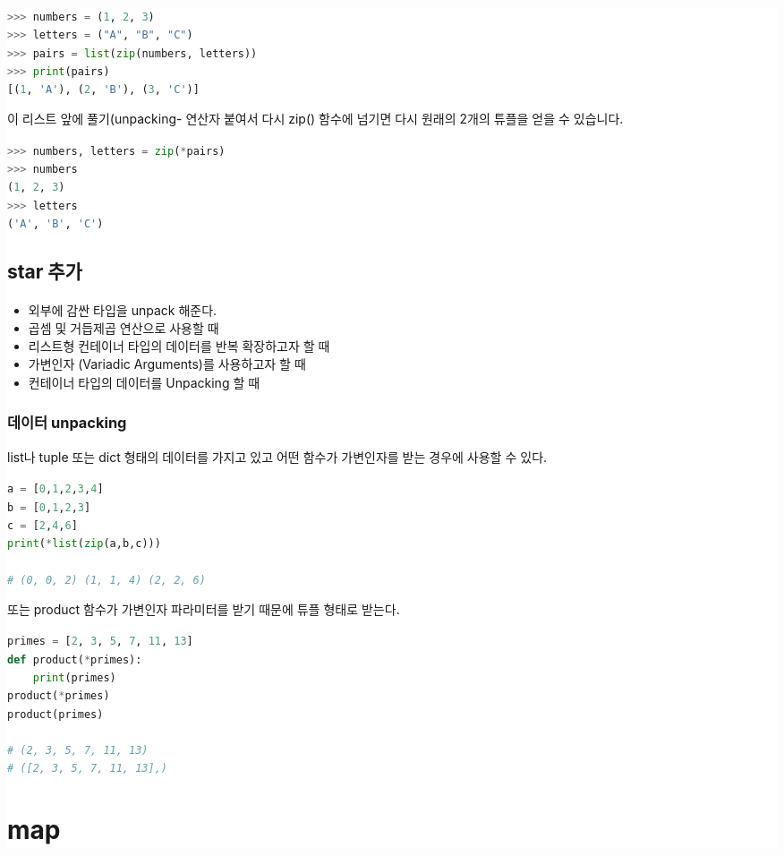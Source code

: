 ```python
>>> numbers = (1, 2, 3)
>>> letters = ("A", "B", "C")
>>> pairs = list(zip(numbers, letters))
>>> print(pairs)
[(1, 'A'), (2, 'B'), (3, 'C')]
```

이 리스트 앞에 풀기(unpacking- 연산자 붙여서 다시 zip() 함수에 넘기면 다시 원래의 2개의 튜플을 얻을 수 있습니다.

```python
>>> numbers, letters = zip(*pairs)
>>> numbers
(1, 2, 3)
>>> letters
('A', 'B', 'C')
```

## star 추가

- 외부에 감싼 타입을 unpack 해준다.
- 곱셈 및 거듭제곱 연산으로 사용할 때
- 리스트형 컨테이너 타입의 데이터를 반복 확장하고자 할 때
- 가변인자 (Variadic Arguments)를 사용하고자 할 때
- 컨테이너 타입의 데이터를 Unpacking 할 때

### 데이터 unpacking

list나 tuple 또는 dict 형태의 데이터를 가지고 있고 어떤 함수가 가변인자를 받는 경우에 사용할 수 있다.

```python
a = [0,1,2,3,4]
b = [0,1,2,3]
c = [2,4,6]
print(*list(zip(a,b,c)))

# (0, 0, 2) (1, 1, 4) (2, 2, 6)
```

또는 product 함수가 가변인자 파라미터를 받기 때문에 튜플 형태로 받는다.

```python
primes = [2, 3, 5, 7, 11, 13]
def product(*primes):
    print(primes)
product(*primes)
product(primes)

# (2, 3, 5, 7, 11, 13)
# ([2, 3, 5, 7, 11, 13],)
```

# map
